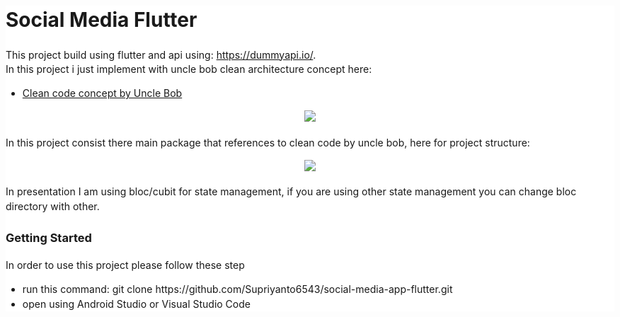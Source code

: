 # Social Media Flutter 

This project build using flutter and api using: https://dummyapi.io/. </br>
In this project i just implement with uncle bob clean architecture concept here: 

- [Clean code concept by Uncle Bob](https://blog.cleancoder.com/uncle-bob/2012/08/13/the-clean-architecture.html)
<p align="center">
    <img src="https://blog.cleancoder.com/uncle-bob/images/2012-08-13-the-clean-architecture/CleanArchitecture.jpg" style="width: 87%;">
</p>

In this project consist there main package that references to clean code by uncle bob, here for project structure:
<p align="center">
    <img src="https://user-images.githubusercontent.com/33416633/178166032-bc422d47-373f-46cb-ac76-f57cd96522e9.PNG" style="width: 55%;">
</p>

In presentation I am using bloc/cubit for state management, if you are using other state management you can
change bloc directory with other.

### Getting Started

In order to use this project please follow these step
<ul>
    <li> run this command: git clone https://github.com/Supriyanto6543/social-media-app-flutter.git </li>
    <li> open using Android Studio or Visual Studio Code </li>
</ul>

